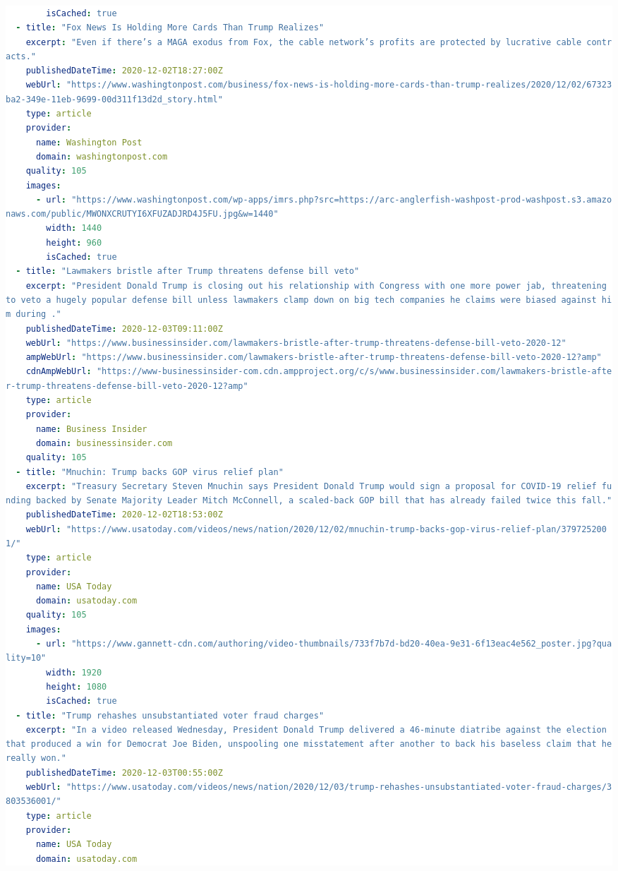 ```yaml
        isCached: true
  - title: "Fox News Is Holding More Cards Than Trump Realizes"
    excerpt: "Even if there’s a MAGA exodus from Fox, the cable network’s profits are protected by lucrative cable contracts."
    publishedDateTime: 2020-12-02T18:27:00Z
    webUrl: "https://www.washingtonpost.com/business/fox-news-is-holding-more-cards-than-trump-realizes/2020/12/02/67323ba2-349e-11eb-9699-00d311f13d2d_story.html"
    type: article
    provider:
      name: Washington Post
      domain: washingtonpost.com
    quality: 105
    images:
      - url: "https://www.washingtonpost.com/wp-apps/imrs.php?src=https://arc-anglerfish-washpost-prod-washpost.s3.amazonaws.com/public/MWONXCRUTYI6XFUZADJRD4J5FU.jpg&w=1440"
        width: 1440
        height: 960
        isCached: true
  - title: "Lawmakers bristle after Trump threatens defense bill veto"
    excerpt: "President Donald Trump is closing out his relationship with Congress with one more power jab, threatening to veto a hugely popular defense bill unless lawmakers clamp down on big tech companies he claims were biased against him during ."
    publishedDateTime: 2020-12-03T09:11:00Z
    webUrl: "https://www.businessinsider.com/lawmakers-bristle-after-trump-threatens-defense-bill-veto-2020-12"
    ampWebUrl: "https://www.businessinsider.com/lawmakers-bristle-after-trump-threatens-defense-bill-veto-2020-12?amp"
    cdnAmpWebUrl: "https://www-businessinsider-com.cdn.ampproject.org/c/s/www.businessinsider.com/lawmakers-bristle-after-trump-threatens-defense-bill-veto-2020-12?amp"
    type: article
    provider:
      name: Business Insider
      domain: businessinsider.com
    quality: 105
  - title: "Mnuchin: Trump backs GOP virus relief plan"
    excerpt: "Treasury Secretary Steven Mnuchin says President Donald Trump would sign a proposal for COVID-19 relief funding backed by Senate Majority Leader Mitch McConnell, a scaled-back GOP bill that has already failed twice this fall."
    publishedDateTime: 2020-12-02T18:53:00Z
    webUrl: "https://www.usatoday.com/videos/news/nation/2020/12/02/mnuchin-trump-backs-gop-virus-relief-plan/3797252001/"
    type: article
    provider:
      name: USA Today
      domain: usatoday.com
    quality: 105
    images:
      - url: "https://www.gannett-cdn.com/authoring/video-thumbnails/733f7b7d-bd20-40ea-9e31-6f13eac4e562_poster.jpg?quality=10"
        width: 1920
        height: 1080
        isCached: true
  - title: "Trump rehashes unsubstantiated voter fraud charges"
    excerpt: "In a video released Wednesday, President Donald Trump delivered a 46-minute diatribe against the election that produced a win for Democrat Joe Biden, unspooling one misstatement after another to back his baseless claim that he really won."
    publishedDateTime: 2020-12-03T00:55:00Z
    webUrl: "https://www.usatoday.com/videos/news/nation/2020/12/03/trump-rehashes-unsubstantiated-voter-fraud-charges/3803536001/"
    type: article
    provider:
      name: USA Today
      domain: usatoday.com
```